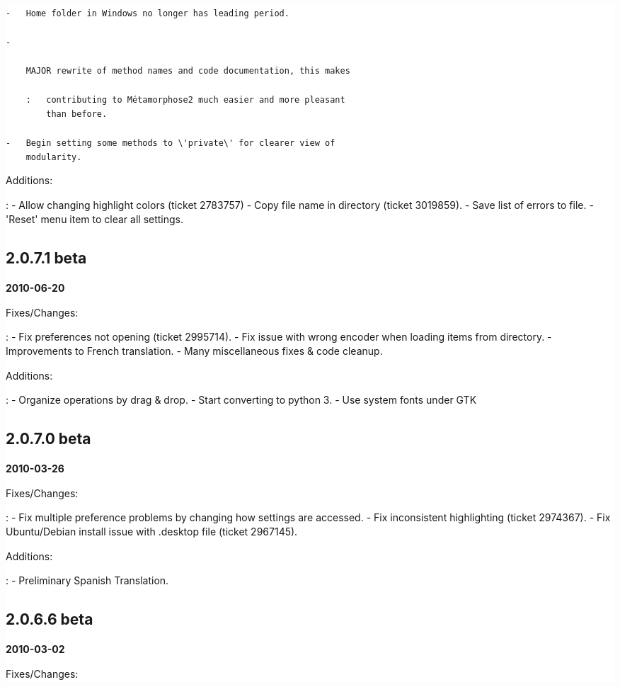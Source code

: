     -   Home folder in Windows no longer has leading period.

    -   

        MAJOR rewrite of method names and code documentation, this makes

        :   contributing to Métamorphose2 much easier and more pleasant
            than before.

    -   Begin setting some methods to \'private\' for clearer view of
        modularity.

Additions:

:   -   Allow changing highlight colors (ticket 2783757)
    -   Copy file name in directory (ticket 3019859).
    -   Save list of errors to file.
    -   \'Reset\' menu item to clear all settings.

2.0.7.1 beta
------------

**2010-06-20**

Fixes/Changes:

:   -   Fix preferences not opening (ticket 2995714).
    -   Fix issue with wrong encoder when loading items from directory.
    -   Improvements to French translation.
    -   Many miscellaneous fixes & code cleanup.

Additions:

:   -   Organize operations by drag & drop.
    -   Start converting to python 3.
    -   Use system fonts under GTK

2.0.7.0 beta
------------

**2010-03-26**

Fixes/Changes:

:   -   Fix multiple preference problems by changing how settings are
        accessed.
    -   Fix inconsistent highlighting (ticket 2974367).
    -   Fix Ubuntu/Debian install issue with .desktop file (ticket
        2967145).

Additions:

:   -   Preliminary Spanish Translation.

2.0.6.6 beta
------------

**2010-03-02**

Fixes/Changes:

